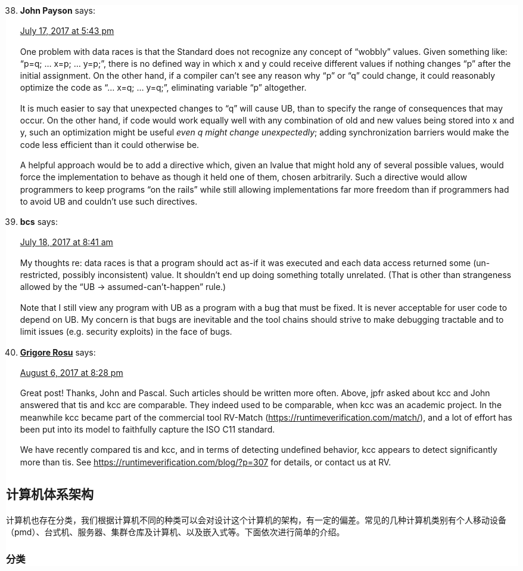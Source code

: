 38. **John Payson** says:

    [July 17, 2017 at 5:43 pm](https://blog.regehr.org/archives/1520#comment-19420)

    One problem with data races is that the Standard does not recognize any concept of “wobbly” values. Given something like: “p=q; … x=p; … y=p;”, there is no defined way in which x and y could receive different values if nothing changes “p” after the initial assignment. On the other hand, if a compiler can’t see any reason why “p” or “q” could change, it could reasonably optimize the code as “… x=q; … y=q;”, eliminating variable “p” altogether.

    It is much easier to say that unexpected changes to “q” will cause UB, than to specify the range of consequences that may occur. On the other hand, if code would work equally well with any combination of old and new values being stored into x and y, such an optimization might be useful *even q might change unexpectedly*; adding synchronization barriers would make the code less efficient than it could otherwise be.

    A helpful approach would be to add a directive which, given an lvalue that might hold any of several possible values, would force the implementation to behave as though it held one of them, chosen arbitrarily. Such a directive would allow programmers to keep programs “on the rails” while still allowing implementations far more freedom than if programmers had to avoid UB and couldn’t use such directives.

39. **bcs** says:

    [July 18, 2017 at 8:41 am](https://blog.regehr.org/archives/1520#comment-19421)

    My thoughts re: data races is that a program should act as-if it was executed and each data access returned some (un-restricted, possibly inconsistent) value. It shouldn’t end up doing something totally unrelated. (That is other than strangeness allowed by the “UB -> assumed-can’t-happen” rule.)

    Note that I still view any program with UB as a program with a bug that must be fixed. It is never acceptable for user code to depend on UB. My concern is that bugs are inevitable and the tool chains should strive to make debugging tractable and to limit issues (e.g. security exploits) in the face of bugs.

40. **[Grigore Rosu](http://fsl.cs.illinois.edu/grosu)** says:

    [August 6, 2017 at 8:28 pm](https://blog.regehr.org/archives/1520#comment-19425)

    Great post! Thanks, John and Pascal. Such articles should be written more often. Above, jpfr asked about kcc and John answered that tis and kcc are comparable. They indeed used to be comparable, when kcc was an academic project. In the meanwhile kcc became part of the commercial tool RV-Match (https://runtimeverification.com/match/), and a lot of effort has been put into its model to faithfully capture the ISO C11 standard.

    We have recently compared tis and kcc, and in terms of detecting undefined behavior, kcc appears to detect significantly more than tis. See https://runtimeverification.com/blog/?p=307 for details, or contact us at RV.

## 计算机体系架构

​	计算机也存在分类，我们根据计算机不同的种类可以会对设计这个计算机的架构，有一定的偏差。常见的几种计算机类别有个人移动设备（pmd）、台式机、服务器、集群仓库及计算机、以及嵌入式等。下面依次进行简单的介绍。

### 分类
